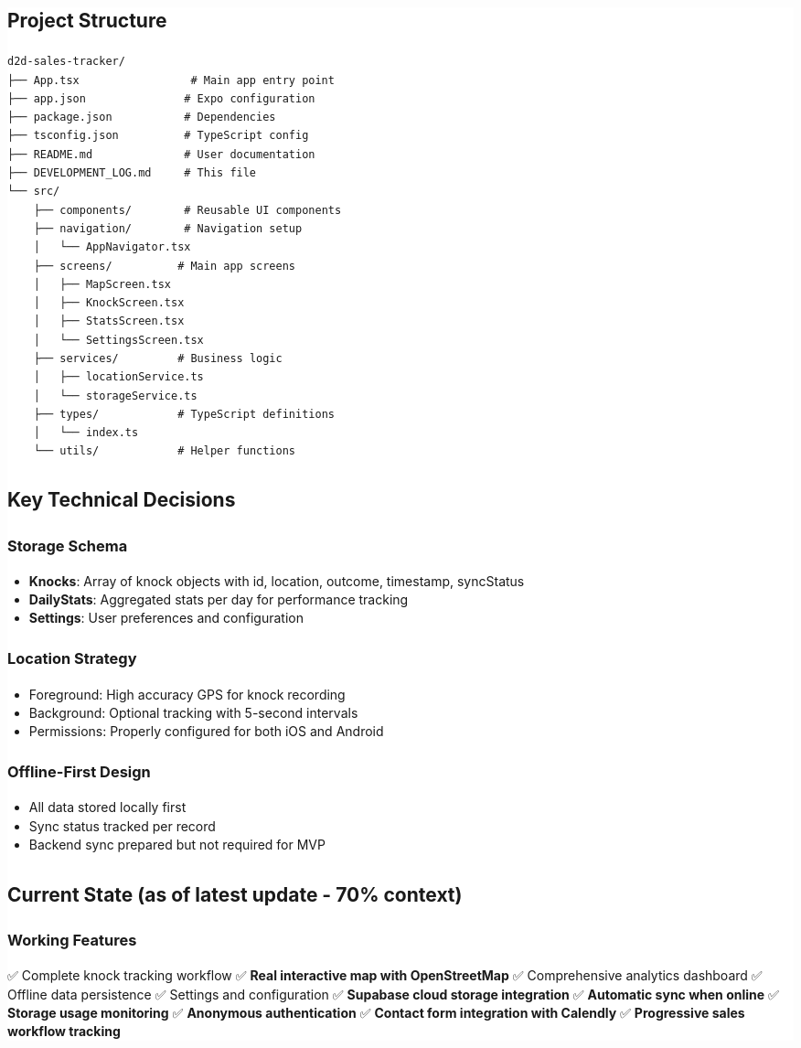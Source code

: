 ## Project Structure
```
d2d-sales-tracker/
├── App.tsx                 # Main app entry point
├── app.json               # Expo configuration
├── package.json           # Dependencies
├── tsconfig.json          # TypeScript config
├── README.md              # User documentation
├── DEVELOPMENT_LOG.md     # This file
└── src/
    ├── components/        # Reusable UI components
    ├── navigation/        # Navigation setup
    │   └── AppNavigator.tsx
    ├── screens/          # Main app screens
    │   ├── MapScreen.tsx
    │   ├── KnockScreen.tsx
    │   ├── StatsScreen.tsx
    │   └── SettingsScreen.tsx
    ├── services/         # Business logic
    │   ├── locationService.ts
    │   └── storageService.ts
    ├── types/            # TypeScript definitions
    │   └── index.ts
    └── utils/            # Helper functions
```

## Key Technical Decisions

### Storage Schema
- **Knocks**: Array of knock objects with id, location, outcome, timestamp, syncStatus
- **DailyStats**: Aggregated stats per day for performance tracking
- **Settings**: User preferences and configuration

### Location Strategy
- Foreground: High accuracy GPS for knock recording
- Background: Optional tracking with 5-second intervals
- Permissions: Properly configured for both iOS and Android

### Offline-First Design
- All data stored locally first
- Sync status tracked per record
- Backend sync prepared but not required for MVP

## Current State (as of latest update - 70% context)

### Working Features
✅ Complete knock tracking workflow
✅ **Real interactive map with OpenStreetMap**
✅ Comprehensive analytics dashboard
✅ Offline data persistence
✅ Settings and configuration
✅ **Supabase cloud storage integration**
✅ **Automatic sync when online**
✅ **Storage usage monitoring**
✅ **Anonymous authentication**
✅ **Contact form integration with Calendly**
✅ **Progressive sales workflow tracking**
